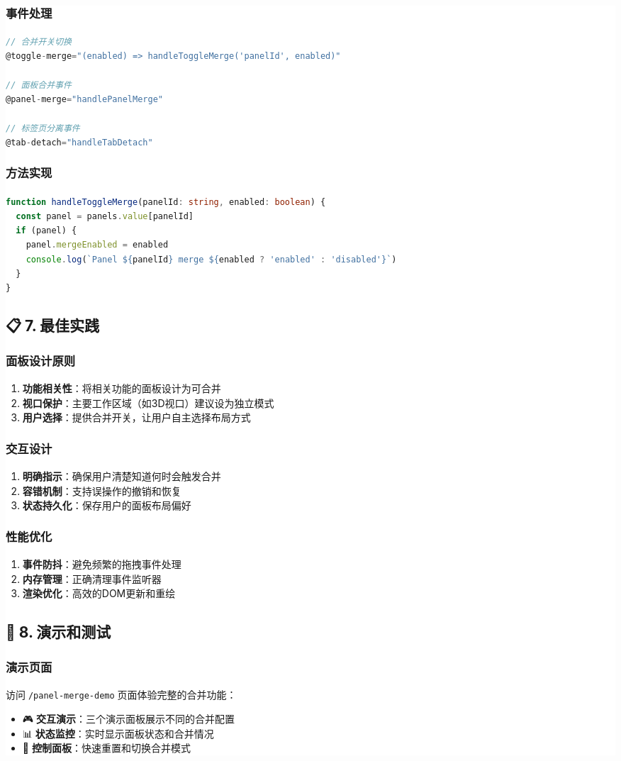 ### **事件处理**
```typescript
// 合并开关切换
@toggle-merge="(enabled) => handleToggleMerge('panelId', enabled)"

// 面板合并事件
@panel-merge="handlePanelMerge"

// 标签页分离事件
@tab-detach="handleTabDetach"
```

### **方法实现**
```typescript
function handleToggleMerge(panelId: string, enabled: boolean) {
  const panel = panels.value[panelId]
  if (panel) {
    panel.mergeEnabled = enabled
    console.log(`Panel ${panelId} merge ${enabled ? 'enabled' : 'disabled'}`)
  }
}
```

## 📋 **7. 最佳实践**

### **面板设计原则**
1. **功能相关性**：将相关功能的面板设计为可合并
2. **视口保护**：主要工作区域（如3D视口）建议设为独立模式
3. **用户选择**：提供合并开关，让用户自主选择布局方式

### **交互设计**
1. **明确指示**：确保用户清楚知道何时会触发合并
2. **容错机制**：支持误操作的撤销和恢复
3. **状态持久化**：保存用户的面板布局偏好

### **性能优化**
1. **事件防抖**：避免频繁的拖拽事件处理
2. **内存管理**：正确清理事件监听器
3. **渲染优化**：高效的DOM更新和重绘

## 🎯 **8. 演示和测试**

### **演示页面**
访问 `/panel-merge-demo` 页面体验完整的合并功能：

- 🎮 **交互演示**：三个演示面板展示不同的合并配置
- 📊 **状态监控**：实时显示面板状态和合并情况
- 🔧 **控制面板**：快速重置和切换合并模式
